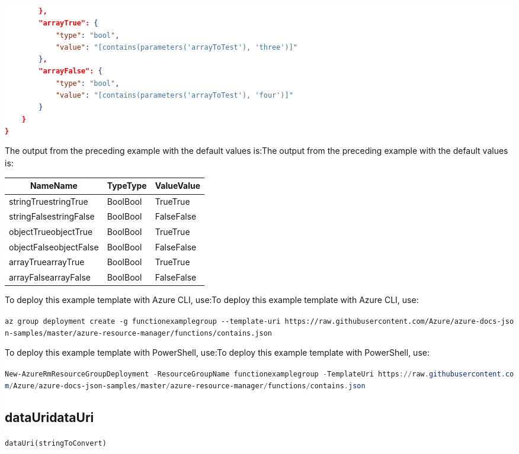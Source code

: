 ```json
        },
        "arrayTrue": {
            "type": "bool",
            "value": "[contains(parameters('arrayToTest'), 'three')]"
        },
        "arrayFalse": {
            "type": "bool",
            "value": "[contains(parameters('arrayToTest'), 'four')]"
        }
    }
}
```

<span data-ttu-id="df661-282">The output from the preceding example with the default values is:</span><span class="sxs-lookup"><span data-stu-id="df661-282">The output from the preceding example with the default values is:</span></span>

| <span data-ttu-id="df661-283">Name</span><span class="sxs-lookup"><span data-stu-id="df661-283">Name</span></span> | <span data-ttu-id="df661-284">Type</span><span class="sxs-lookup"><span data-stu-id="df661-284">Type</span></span> | <span data-ttu-id="df661-285">Value</span><span class="sxs-lookup"><span data-stu-id="df661-285">Value</span></span> |
| ---- | ---- | ----- |
| <span data-ttu-id="df661-286">stringTrue</span><span class="sxs-lookup"><span data-stu-id="df661-286">stringTrue</span></span> | <span data-ttu-id="df661-287">Bool</span><span class="sxs-lookup"><span data-stu-id="df661-287">Bool</span></span> | <span data-ttu-id="df661-288">True</span><span class="sxs-lookup"><span data-stu-id="df661-288">True</span></span> |
| <span data-ttu-id="df661-289">stringFalse</span><span class="sxs-lookup"><span data-stu-id="df661-289">stringFalse</span></span> | <span data-ttu-id="df661-290">Bool</span><span class="sxs-lookup"><span data-stu-id="df661-290">Bool</span></span> | <span data-ttu-id="df661-291">False</span><span class="sxs-lookup"><span data-stu-id="df661-291">False</span></span> |
| <span data-ttu-id="df661-292">objectTrue</span><span class="sxs-lookup"><span data-stu-id="df661-292">objectTrue</span></span> | <span data-ttu-id="df661-293">Bool</span><span class="sxs-lookup"><span data-stu-id="df661-293">Bool</span></span> | <span data-ttu-id="df661-294">True</span><span class="sxs-lookup"><span data-stu-id="df661-294">True</span></span> |
| <span data-ttu-id="df661-295">objectFalse</span><span class="sxs-lookup"><span data-stu-id="df661-295">objectFalse</span></span> | <span data-ttu-id="df661-296">Bool</span><span class="sxs-lookup"><span data-stu-id="df661-296">Bool</span></span> | <span data-ttu-id="df661-297">False</span><span class="sxs-lookup"><span data-stu-id="df661-297">False</span></span> |
| <span data-ttu-id="df661-298">arrayTrue</span><span class="sxs-lookup"><span data-stu-id="df661-298">arrayTrue</span></span> | <span data-ttu-id="df661-299">Bool</span><span class="sxs-lookup"><span data-stu-id="df661-299">Bool</span></span> | <span data-ttu-id="df661-300">True</span><span class="sxs-lookup"><span data-stu-id="df661-300">True</span></span> |
| <span data-ttu-id="df661-301">arrayFalse</span><span class="sxs-lookup"><span data-stu-id="df661-301">arrayFalse</span></span> | <span data-ttu-id="df661-302">Bool</span><span class="sxs-lookup"><span data-stu-id="df661-302">Bool</span></span> | <span data-ttu-id="df661-303">False</span><span class="sxs-lookup"><span data-stu-id="df661-303">False</span></span> |

<span data-ttu-id="df661-304">To deploy this example template with Azure CLI, use:</span><span class="sxs-lookup"><span data-stu-id="df661-304">To deploy this example template with Azure CLI, use:</span></span>

```azurecli-interactive
az group deployment create -g functionexamplegroup --template-uri https://raw.githubusercontent.com/Azure/azure-docs-json-samples/master/azure-resource-manager/functions/contains.json
```

<span data-ttu-id="df661-305">To deploy this example template with PowerShell, use:</span><span class="sxs-lookup"><span data-stu-id="df661-305">To deploy this example template with PowerShell, use:</span></span>

```powershell
New-AzureRmResourceGroupDeployment -ResourceGroupName functionexamplegroup -TemplateUri https://raw.githubusercontent.com/Azure/azure-docs-json-samples/master/azure-resource-manager/functions/contains.json
```

<a id="datauri" />

## <a name="datauri"></a><span data-ttu-id="df661-306">dataUri</span><span class="sxs-lookup"><span data-stu-id="df661-306">dataUri</span></span>
`dataUri(stringToConvert)`
